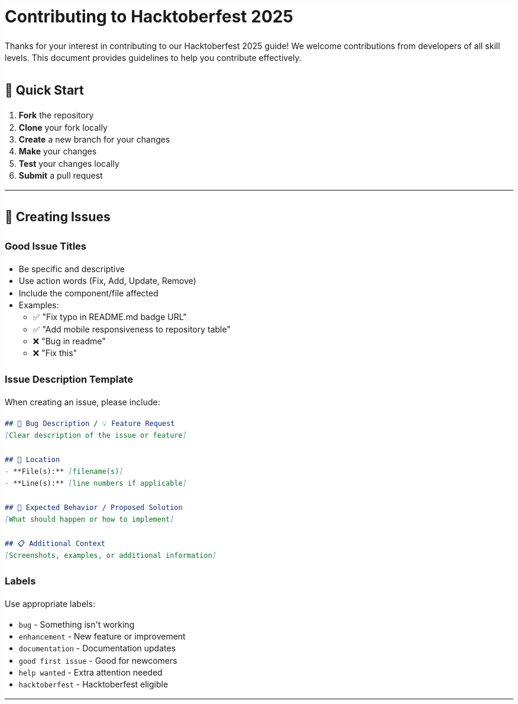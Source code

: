 # Contributing to Hacktoberfest 2025

Thanks for your interest in contributing to our Hacktoberfest 2025 guide! We welcome contributions from developers of all skill levels. This document provides guidelines to help you contribute effectively.

## 🚀 Quick Start

1. **Fork** the repository
2. **Clone** your fork locally
3. **Create** a new branch for your changes
4. **Make** your changes
5. **Test** your changes locally
6. **Submit** a pull request

---

## 📝 Creating Issues

### Good Issue Titles
- Be specific and descriptive
- Use action words (Fix, Add, Update, Remove)
- Include the component/file affected
- Examples:
  - ✅ "Fix typo in README.md badge URL"
  - ✅ "Add mobile responsiveness to repository table"
  - ❌ "Bug in readme"
  - ❌ "Fix this"

### Issue Description Template
When creating an issue, please include:

```markdown
## 🐛 Bug Description / 💡 Feature Request
[Clear description of the issue or feature]

## 📍 Location
- **File(s):** [filename(s)]
- **Line(s):** [line numbers if applicable]

## 🔧 Expected Behavior / Proposed Solution
[What should happen or how to implement]

## 📋 Additional Context
[Screenshots, examples, or additional information]
```

### Labels
Use appropriate labels:
- `bug` - Something isn't working
- `enhancement` - New feature or improvement
- `documentation` - Documentation updates
- `good first issue` - Good for newcomers
- `help wanted` - Extra attention needed
- `hacktoberfest` - Hacktoberfest eligible

---
